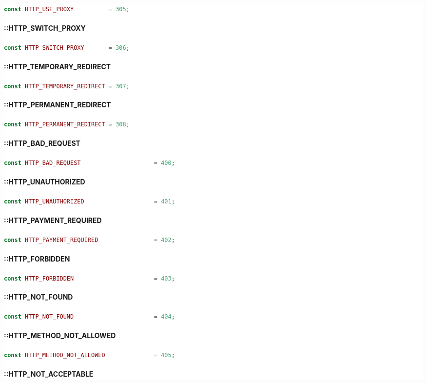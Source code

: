 ```php
const HTTP_USE_PROXY          = 305;
```

#### ::HTTP_SWITCH_PROXY

```php
const HTTP_SWITCH_PROXY       = 306;
```

#### ::HTTP_TEMPORARY_REDIRECT

```php
const HTTP_TEMPORARY_REDIRECT = 307;
```

#### ::HTTP_PERMANENT_REDIRECT

```php
const HTTP_PERMANENT_REDIRECT = 308;
```

#### ::HTTP_BAD_REQUEST

```php
const HTTP_BAD_REQUEST                     = 400;
```

#### ::HTTP_UNAUTHORIZED

```php
const HTTP_UNAUTHORIZED                    = 401;
```

#### ::HTTP_PAYMENT_REQUIRED

```php
const HTTP_PAYMENT_REQUIRED                = 402;
```

#### ::HTTP_FORBIDDEN

```php
const HTTP_FORBIDDEN                       = 403;
```

#### ::HTTP_NOT_FOUND

```php
const HTTP_NOT_FOUND                       = 404;
```

#### ::HTTP_METHOD_NOT_ALLOWED

```php
const HTTP_METHOD_NOT_ALLOWED              = 405;
```

#### ::HTTP_NOT_ACCEPTABLE
